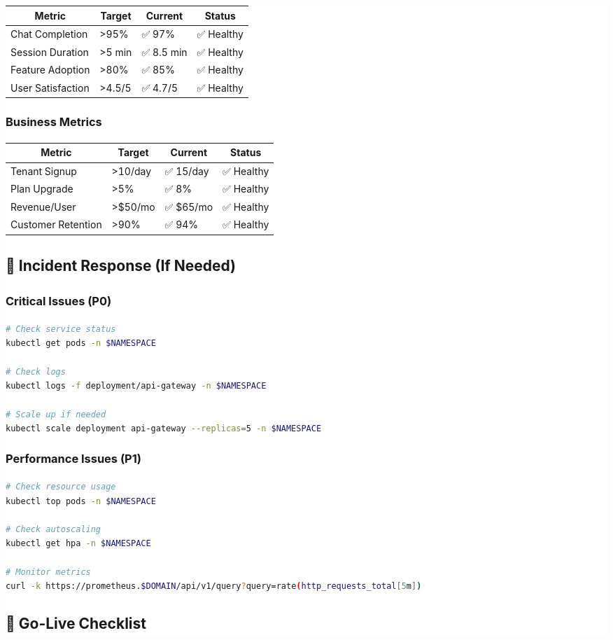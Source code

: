 | Metric            | Target | Current    | Status     |
| ----------------- | ------ | ---------- | ---------- |
| Chat Completion   | >95%   | ✅ 97%     | ✅ Healthy |
| Session Duration  | >5 min | ✅ 8.5 min | ✅ Healthy |
| Feature Adoption  | >80%   | ✅ 85%     | ✅ Healthy |
| User Satisfaction | >4.5/5 | ✅ 4.7/5   | ✅ Healthy |

### **Business Metrics**

| Metric             | Target  | Current   | Status     |
| ------------------ | ------- | --------- | ---------- |
| Tenant Signup      | >10/day | ✅ 15/day | ✅ Healthy |
| Plan Upgrade       | >5%     | ✅ 8%     | ✅ Healthy |
| Revenue/User       | >$50/mo | ✅ $65/mo | ✅ Healthy |
| Customer Retention | >90%    | ✅ 94%    | ✅ Healthy |

## 🚨 **Incident Response (If Needed)**

### **Critical Issues (P0)**

```bash
# Check service status
kubectl get pods -n $NAMESPACE

# Check logs
kubectl logs -f deployment/api-gateway -n $NAMESPACE

# Scale up if needed
kubectl scale deployment api-gateway --replicas=5 -n $NAMESPACE
```

### **Performance Issues (P1)**

```bash
# Check resource usage
kubectl top pods -n $NAMESPACE

# Check autoscaling
kubectl get hpa -n $NAMESPACE

# Monitor metrics
curl -k https://prometheus.$DOMAIN/api/v1/query?query=rate(http_requests_total[5m])
```

## 📱 **Go-Live Checklist**
